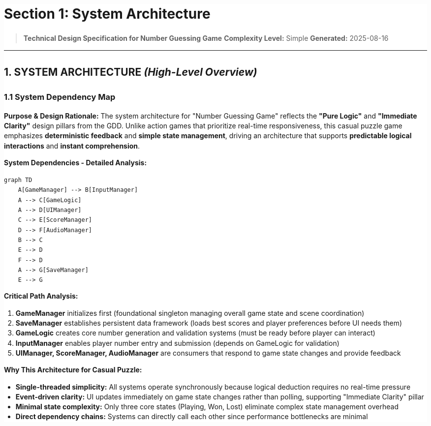# Section 1: System Architecture

> **Technical Design Specification for Number Guessing Game**
> **Complexity Level:** Simple
> **Generated:** 2025-08-16

---

## **1. SYSTEM ARCHITECTURE** *(High-Level Overview)*

### **1.1 System Dependency Map**

**Purpose & Design Rationale:**
The system architecture for "Number Guessing Game" reflects the **"Pure Logic"** and **"Immediate Clarity"** design pillars from the GDD. Unlike action games that prioritize real-time responsiveness, this casual puzzle game emphasizes **deterministic feedback** and **simple state management**, driving an architecture that supports **predictable logical interactions** and **instant comprehension**.

**System Dependencies - Detailed Analysis:**

```mermaid
graph TD
    A[GameManager] --> B[InputManager]
    A --> C[GameLogic]
    A --> D[UIManager]
    C --> E[ScoreManager]
    D --> F[AudioManager]
    B --> C
    E --> D
    F --> D
    A --> G[SaveManager]
    E --> G
```

**Critical Path Analysis:**

1. **GameManager** initializes first (foundational singleton managing overall game state and scene coordination)
2. **SaveManager** establishes persistent data framework (loads best scores and player preferences before UI needs them)
3. **GameLogic** creates core number generation and validation systems (must be ready before player can interact)
4. **InputManager** enables player number entry and submission (depends on GameLogic for validation)
5. **UIManager, ScoreManager, AudioManager** are consumers that respond to game state changes and provide feedback

**Why This Architecture for Casual Puzzle:**

- **Single-threaded simplicity:** All systems operate synchronously because logical deduction requires no real-time pressure
- **Event-driven clarity:** UI updates immediately on game state changes rather than polling, supporting "Immediate Clarity" pillar
- **Minimal state complexity:** Only three core states (Playing, Won, Lost) eliminate complex state management overhead
- **Direct dependency chains:** Systems can directly call each other since performance bottlenecks are minimal
